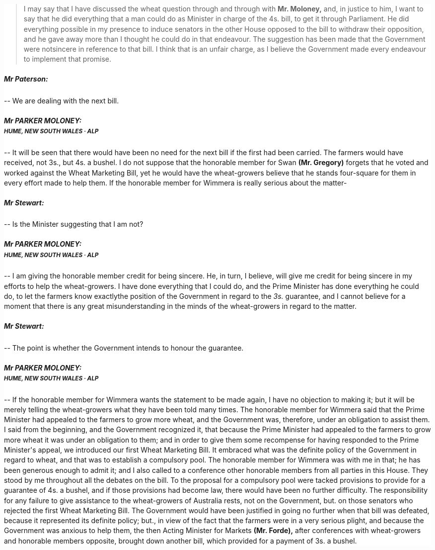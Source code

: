   >I may say that I have discussed the wheat question through and through with  **Mr. Moloney,**  and, in justice to him, I want to say that he did everything that a man could do as Minister in charge of the 4s. bill, to get it through Parliament. He did everything possible in my presence to induce senators in the other House opposed to the bill to withdraw their opposition, and he gave away more than I thought he could do in that endeavour. The suggestion has been made that the Government were notsincere in reference to that bill. I think that is an unfair charge, as I believe the Government made every endeavour to implement that promise. 

##### Mr Paterson:

-- We are dealing with the next bill. 

##### Mr PARKER MOLONEY:<br><small class="text-muted">HUME, NEW SOUTH WALES &middot; ALP</small>

-- It will be seen that there would have been no need for the next bill if the first had been carried. The farmers would have received, not 3s., but 4s. a bushel. I do not suppose that the honorable member for Swan  **(Mr. Gregory)**  forgets that he voted and worked against the Wheat Marketing Bill, yet he would have the wheat-growers believe that he stands four-square for them in every effort made to help them. If the honorable member for Wimmera is really serious about the matter- 

##### Mr Stewart:

-- Is the Minister suggesting that I am not? 

##### Mr PARKER MOLONEY:<br><small class="text-muted">HUME, NEW SOUTH WALES &middot; ALP</small>

-- I am giving the honorable member credit for being sincere. He, in turn, I believe, will give me credit for being sincere in my efforts to help the wheat-growers. I have done everything that I could do, and the Prime Minister has done everything he could do, to let the farmers know exactlythe position of the Government in regard to the  *3s.*  guarantee, and I cannot believe for a moment that there is any great misunderstanding in the minds of the wheat-growers in regard to the matter. 

##### Mr Stewart:

-- The point is whether the Government intends to honour the guarantee. 

##### Mr PARKER MOLONEY:<br><small class="text-muted">HUME, NEW SOUTH WALES &middot; ALP</small>

-- If the honorable member for Wimmera wants the statement to be made again, I have no objection to making it; but it will be merely telling the wheat-growers what  they have been told many times. The honorable member for Wimmera said that the Prime Minister had appealed to the farmers to grow more wheat, and the Government was, therefore, under an obligation to assist them. I said from the beginning, and the Government recognized it, that because the Prime Minister had appealed to the farmers to grow more wheat it was under an obligation to them; and in order to give them some recompense for having responded to the Prime Minister's appeal, we introduced our first Wheat Marketing Bill. It embraced what was the definite policy of the Government in regard to wheat, and that was to establish a compulsory pool. The honorable member for Wimmera was with me in that; he has been generous enough to admit it; and I also called to a conference other honorable members from all parties in this House. They stood by me throughout all the debates on the bill. To the proposal for a compulsory pool were tacked provisions to provide for a guarantee of 4s. a bushel, and if those provisions had become law, there would have been no further difficulty. The responsibility for any failure to give assistance to the wheat-growers of Australia rests, not on the Government, but. on those senators who rejected the first Wheat Marketing Bill. The Government would have been justified in going no further when that bill was defeated, because it represented its definite policy; but., in view of the fact that the farmers were in a very serious plight, and because the Government was anxious to help  them,  the then Acting Minister for Markets  **(Mr. Forde),**  after conferences with wheat-growers and honorable members opposite, brought down another bill, which provided for a payment of 3s. a bushel. 
